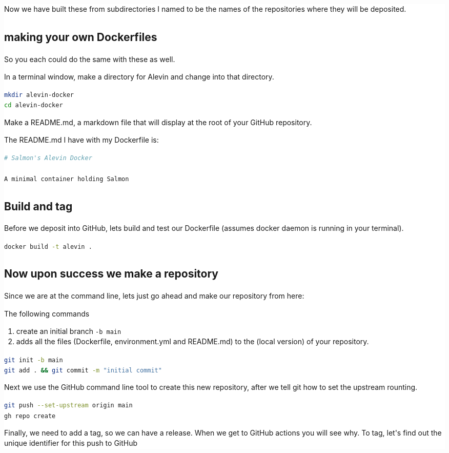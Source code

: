 Now we have built these from subdirectories I named to be the names of the repositories where they will be deposited.

## making your own Dockerfiles

So you each could do the same with these as well.

In a terminal window, make a directory for Alevin and change into that directory.

```bash
mkdir alevin-docker
cd alevin-docker
```

Make a README.md, a markdown file that will display at the root of your GitHub repository.

The README.md I have with my Dockerfile is:

```bash
# Salmon's Alevin Docker

A minimal container holding Salmon
```

## Build and tag

Before we deposit into GitHub, lets build and test our Dockerfile (assumes docker daemon is running in your terminal).

```bash
docker build -t alevin .
```

## Now upon success we make a repository

Since we are at the command line, lets just go ahead and make our repository from here:

The following commands 
1. create an initial branch `-b main`
2. adds all the files (Dockerfile, environment.yml and README.md) to the (local version) of your repository.

```bash
git init -b main
git add . && git commit -m "initial commit"
```

Next we use the GitHub command line tool to create this new repository, after we tell git how to set the upstream rounting.


```bash
git push --set-upstream origin main
gh repo create
```

Finally, we need to add a tag, so we can have a release.  When we get to GitHub actions you will see why.
To tag, let's find out the unique identifier for this push to GitHub
